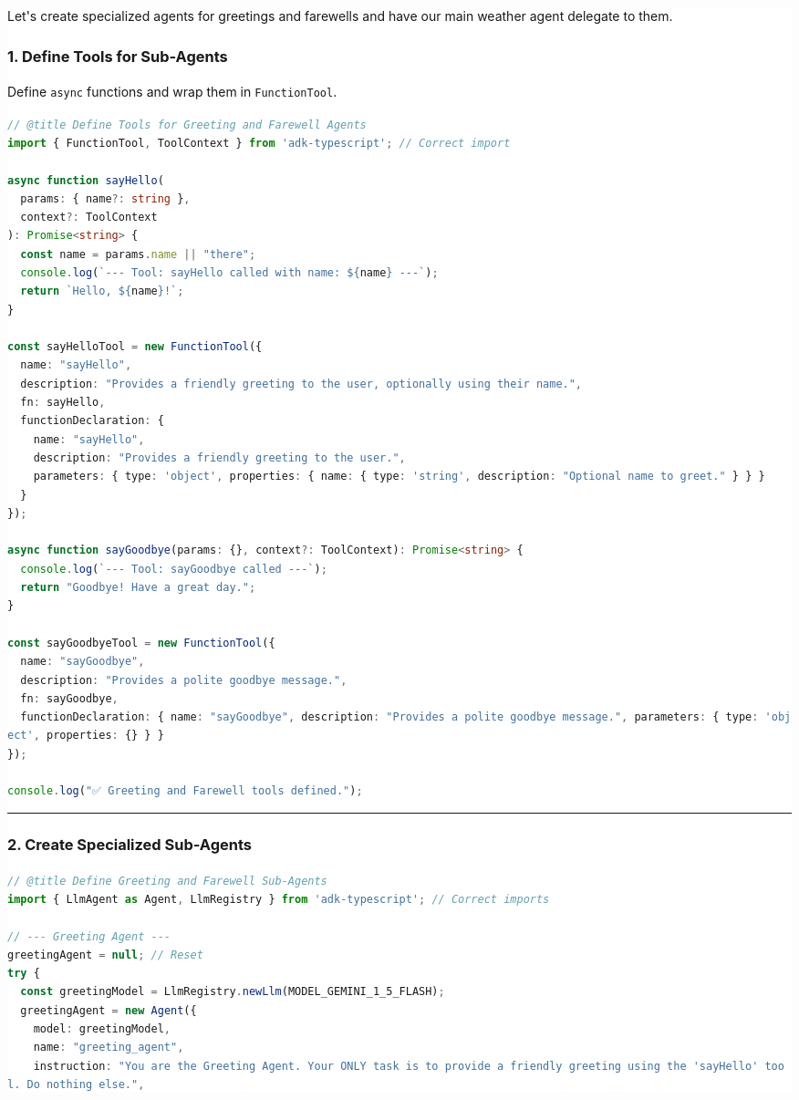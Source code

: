 Let's create specialized agents for greetings and farewells and have our main weather agent delegate to them.

### **1\. Define Tools for Sub-Agents**

Define `async` functions and wrap them in `FunctionTool`.

```typescript
// @title Define Tools for Greeting and Farewell Agents
import { FunctionTool, ToolContext } from 'adk-typescript'; // Correct import

async function sayHello(
  params: { name?: string },
  context?: ToolContext
): Promise<string> {
  const name = params.name || "there";
  console.log(`--- Tool: sayHello called with name: ${name} ---`);
  return `Hello, ${name}!`;
}

const sayHelloTool = new FunctionTool({
  name: "sayHello",
  description: "Provides a friendly greeting to the user, optionally using their name.",
  fn: sayHello,
  functionDeclaration: {
    name: "sayHello",
    description: "Provides a friendly greeting to the user.",
    parameters: { type: 'object', properties: { name: { type: 'string', description: "Optional name to greet." } } }
  }
});

async function sayGoodbye(params: {}, context?: ToolContext): Promise<string> {
  console.log(`--- Tool: sayGoodbye called ---`);
  return "Goodbye! Have a great day.";
}

const sayGoodbyeTool = new FunctionTool({
  name: "sayGoodbye",
  description: "Provides a polite goodbye message.",
  fn: sayGoodbye,
  functionDeclaration: { name: "sayGoodbye", description: "Provides a polite goodbye message.", parameters: { type: 'object', properties: {} } }
});

console.log("✅ Greeting and Farewell tools defined.");
```

---

### **2\. Create Specialized Sub-Agents**

```typescript
// @title Define Greeting and Farewell Sub-Agents
import { LlmAgent as Agent, LlmRegistry } from 'adk-typescript'; // Correct imports

// --- Greeting Agent ---
greetingAgent = null; // Reset
try {
  const greetingModel = LlmRegistry.newLlm(MODEL_GEMINI_1_5_FLASH);
  greetingAgent = new Agent({
    model: greetingModel,
    name: "greeting_agent",
    instruction: "You are the Greeting Agent. Your ONLY task is to provide a friendly greeting using the 'sayHello' tool. Do nothing else.",
```